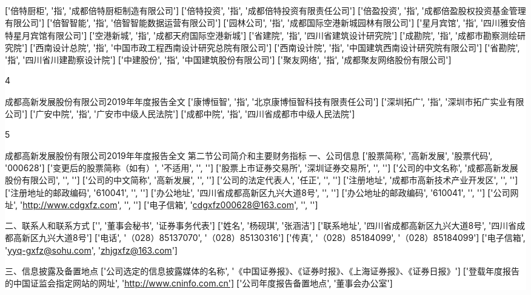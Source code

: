 ['倍特厨柜', '指', '成都倍特厨柜制造有限公司']
['倍特投资', '指', '成都倍特投资有限责任公司']
['倍盈投资', '指', '成都倍盈股权投资基金管理有限公司']
['倍智智能', '指', '倍智智能数据运营有限公司']
['园林公司', '指', '成都国际空港新城园林有限公司']
['星月宾馆', '指', '四川雅安倍特星月宾馆有限公司']
['空港新城', '指', '成都天府国际空港新城']
['省建院', '指', '四川省建筑设计研究院']
['成勘院', '指', '成都市勘察测绘研究院']
['西南设计总院', '指', '中国市政工程西南设计研究总院有限公司']
['西南设计院', '指', '中国建筑西南设计研究院有限公司']
['省勘院', '指', '四川省川建勘察设计院']
['中建股份', '指', '中国建筑股份有限公司']
['聚友网络', '指', '成都聚友网络股份有限公司']

4

成都高新发展股份有限公司2019年年度报告全文
['康博恒智', '指', '北京康博恒智科技有限责任公司']
['深圳拓广', '指', '深圳市拓广实业有限公司']
['广安中院', '指', '广安市中级人民法院']
['成都中院', '指', '四川省成都市中级人民法院']

5

成都高新发展股份有限公司2019年年度报告全文
第二节公司简介和主要财务指标
一、公司信息
['股票简称', '高新发展', '股票代码', '000628']
['变更后的股票简称（如有）', '不适用', '', '']
['股票上市证券交易所', '深圳证券交易所', '', '']
['公司的中文名称', '成都高新发展股份有限公司', '', '']
['公司的中文简称', '高新发展', '', '']
['公司的法定代表人', '任正', '', '']
['注册地址', '成都市高新技术产业开发区', '', '']
['注册地址的邮政编码', '610041', '', '']
['办公地址', '四川省成都高新区九兴大道8号', '', '']
['办公地址的邮政编码', '610041', '', '']
['公司网址', 'http://www.cdgxfz.com', '', '']
['电子信箱', 'cdgxfz000628@163.com', '', '']

二、联系人和联系方式
['', '董事会秘书', '证券事务代表']
['姓名', '杨砚琪', '张涵洁']
['联系地址', '四川省成都高新区九兴大道8号', '四川省成都高新区九兴大道8号']
['电话', '（028）85137070', '（028）85130316']
['传真', '（028）85184099', '（028）85184099']
['电子信箱', 'yyq-gxfz@sohu.com', 'zhjgxfz@163.com']

三、信息披露及备置地点
['公司选定的信息披露媒体的名称', '《中国证券报》、《证券时报》、《上海证券报》、《证券日报》']
['登载年度报告的中国证监会指定网站的网址', 'http://www.cninfo.com.cn']
['公司年度报告备置地点', '董事会办公室']
